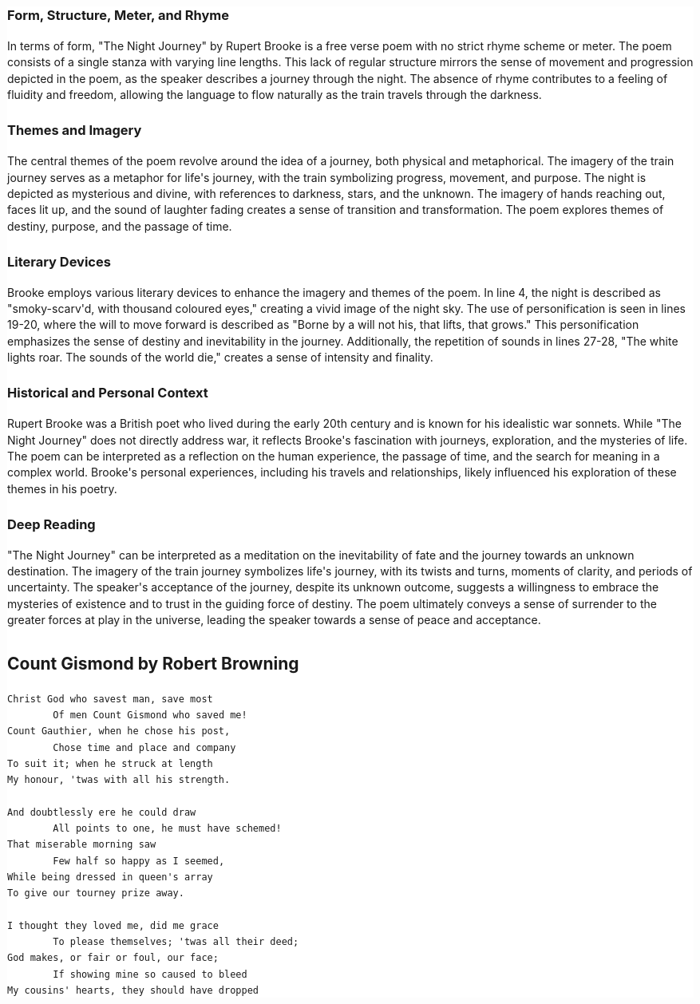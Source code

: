 ### Form, Structure, Meter, and Rhyme
In terms of form, "The Night Journey" by Rupert Brooke is a free verse poem with no strict rhyme scheme or meter. The poem consists of a single stanza with varying line lengths. This lack of regular structure mirrors the sense of movement and progression depicted in the poem, as the speaker describes a journey through the night. The absence of rhyme contributes to a feeling of fluidity and freedom, allowing the language to flow naturally as the train travels through the darkness.

### Themes and Imagery
The central themes of the poem revolve around the idea of a journey, both physical and metaphorical. The imagery of the train journey serves as a metaphor for life's journey, with the train symbolizing progress, movement, and purpose. The night is depicted as mysterious and divine, with references to darkness, stars, and the unknown. The imagery of hands reaching out, faces lit up, and the sound of laughter fading creates a sense of transition and transformation. The poem explores themes of destiny, purpose, and the passage of time.

### Literary Devices
Brooke employs various literary devices to enhance the imagery and themes of the poem. In line 4, the night is described as "smoky-scarv'd, with thousand coloured eyes," creating a vivid image of the night sky. The use of personification is seen in lines 19-20, where the will to move forward is described as "Borne by a will not his, that lifts, that grows." This personification emphasizes the sense of destiny and inevitability in the journey. Additionally, the repetition of sounds in lines 27-28, "The white lights roar. The sounds of the world die," creates a sense of intensity and finality.

### Historical and Personal Context
Rupert Brooke was a British poet who lived during the early 20th century and is known for his idealistic war sonnets. While "The Night Journey" does not directly address war, it reflects Brooke's fascination with journeys, exploration, and the mysteries of life. The poem can be interpreted as a reflection on the human experience, the passage of time, and the search for meaning in a complex world. Brooke's personal experiences, including his travels and relationships, likely influenced his exploration of these themes in his poetry.

### Deep Reading
"The Night Journey" can be interpreted as a meditation on the inevitability of fate and the journey towards an unknown destination. The imagery of the train journey symbolizes life's journey, with its twists and turns, moments of clarity, and periods of uncertainty. The speaker's acceptance of the journey, despite its unknown outcome, suggests a willingness to embrace the mysteries of existence and to trust in the guiding force of destiny. The poem ultimately conveys a sense of surrender to the greater forces at play in the universe, leading the speaker towards a sense of peace and acceptance.

## Count Gismond by Robert Browning

```
Christ God who savest man, save most
        Of men Count Gismond who saved me!
Count Gauthier, when he chose his post,
        Chose time and place and company
To suit it; when he struck at length
My honour, 'twas with all his strength.

And doubtlessly ere he could draw
        All points to one, he must have schemed!
That miserable morning saw
        Few half so happy as I seemed,
While being dressed in queen's array
To give our tourney prize away.

I thought they loved me, did me grace
        To please themselves; 'twas all their deed;
God makes, or fair or foul, our face;
        If showing mine so caused to bleed
My cousins' hearts, they should have dropped
```